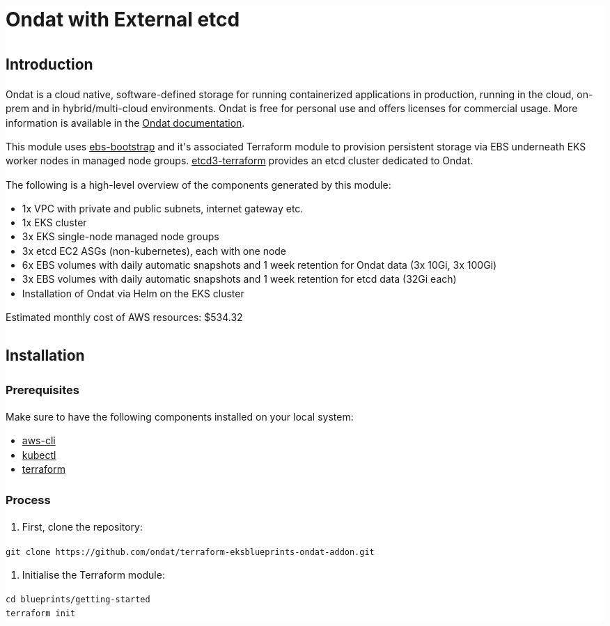 # Ondat with External etcd

## Introduction

Ondat is a cloud native, software-defined storage for running containerized
applications in production, running in the cloud, on-prem and in
hybrid/multi-cloud environments. Ondat is free for personal use and offers
licenses for commercial usage. More information is available in
the [Ondat documentation](https://docs.ondat.io/docs/introduction/).

This module uses [ebs-bootstrap](https://github.com/ondat/etcd3-bootstrap)
and it's associated Terraform module to provision persistent storage via
EBS underneath EKS worker nodes in managed node groups.
[etcd3-terraform](https://github.com/ondat/etcd3-terraform) provides an
etcd cluster dedicated to Ondat.

The following is a high-level overview of the components generated by this module:

- 1x VPC with private and public subnets, internet gateway etc.
- 1x EKS cluster
- 3x EKS single-node managed node groups
- 3x etcd EC2 ASGs (non-kubernetes), each with one node
- 6x EBS volumes with daily automatic snapshots and 1 week retention for Ondat data (3x 10Gi, 3x 100Gi)
- 3x EBS volumes with daily automatic snapshots and 1 week retention for etcd data (32Gi each)
- Installation of Ondat via Helm on the EKS cluster

Estimated monthly cost of AWS resources: $534.32

## Installation

### Prerequisites

Make sure to have the following components installed on your local system:

- [aws-cli](https://docs.aws.amazon.com/cli/latest/userguide/install-cliv2.html)
- [kubectl](https://kubernetes.io/docs/tasks/tools/)
- [terraform](https://learn.hashicorp.com/tutorials/terraform/install-cli)

### Process

1. First, clone the repository:

```shell
git clone https://github.com/ondat/terraform-eksblueprints-ondat-addon.git
```

1. Initialise the Terraform module:

```shell
cd blueprints/getting-started
terraform init
```
